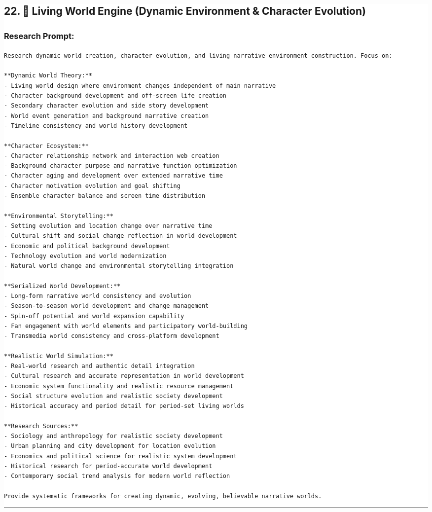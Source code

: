 
## 22. 🌱 Living World Engine (Dynamic Environment & Character Evolution)

### Research Prompt:
```
Research dynamic world creation, character evolution, and living narrative environment construction. Focus on:

**Dynamic World Theory:**
- Living world design where environment changes independent of main narrative
- Character background development and off-screen life creation
- Secondary character evolution and side story development
- World event generation and background narrative creation
- Timeline consistency and world history development

**Character Ecosystem:**
- Character relationship network and interaction web creation
- Background character purpose and narrative function optimization
- Character aging and development over extended narrative time
- Character motivation evolution and goal shifting
- Ensemble character balance and screen time distribution

**Environmental Storytelling:**
- Setting evolution and location change over narrative time
- Cultural shift and social change reflection in world development
- Economic and political background development
- Technology evolution and world modernization
- Natural world change and environmental storytelling integration

**Serialized World Development:**
- Long-form narrative world consistency and evolution
- Season-to-season world development and change management
- Spin-off potential and world expansion capability
- Fan engagement with world elements and participatory world-building
- Transmedia world consistency and cross-platform development

**Realistic World Simulation:**
- Real-world research and authentic detail integration
- Cultural research and accurate representation in world development
- Economic system functionality and realistic resource management
- Social structure evolution and realistic society development
- Historical accuracy and period detail for period-set living worlds

**Research Sources:**
- Sociology and anthropology for realistic society development
- Urban planning and city development for location evolution
- Economics and political science for realistic system development
- Historical research for period-accurate world development
- Contemporary social trend analysis for modern world reflection

Provide systematic frameworks for creating dynamic, evolving, believable narrative worlds.
```

---